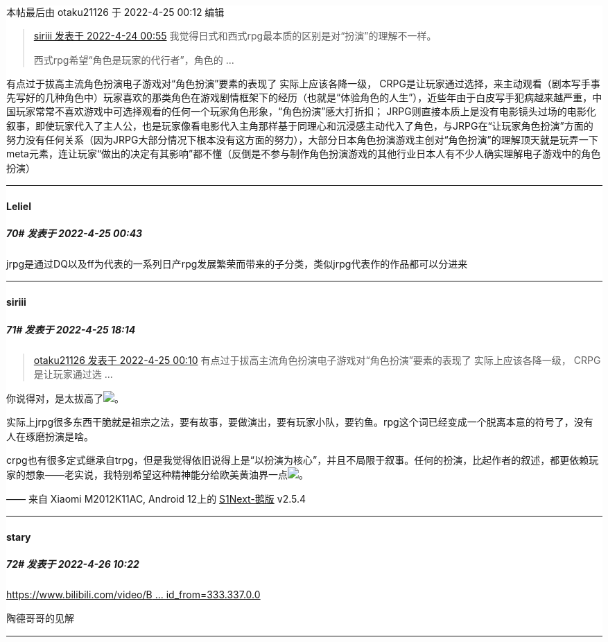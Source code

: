  本帖最后由 otaku21126 于 2022-4-25 00:12 编辑 
<blockquote><a href="httphttps://bbs.saraba1st.com/2b/forum.php?mod=redirect&amp;goto=findpost&amp;pid=55562680&amp;ptid=2065984" target="_blank">siriii 发表于 2022-4-24 00:55</a>
我觉得日式和西式rpg最本质的区别是对“扮演”的理解不一样。

西式rpg希望“角色是玩家的代行者”，角色的 ...</blockquote>
有点过于拔高主流角色扮演电子游戏对“角色扮演”要素的表现了
实际上应该各降一级，
CRPG是让玩家通过选择，来主动观看（剧本写手事先写好的几种角色中）玩家喜欢的那类角色在游戏剧情框架下的经历（也就是“体验角色的人生”），近些年由于白皮写手犯病越来越严重，中国玩家常常不喜欢游戏中可选择观看的任何一个玩家角色形象，“角色扮演”感大打折扣；
JRPG则直接本质上是没有电影镜头过场的电影化叙事，即使玩家代入了主人公，也是玩家像看电影代入主角那样基于同理心和沉浸感主动代入了角色，与JRPG在“让玩家角色扮演”方面的努力没有任何关系（因为JRPG大部分情况下根本没有这方面的努力），大部分日本角色扮演游戏主创对“角色扮演”的理解顶天就是玩弄一下meta元素，连让玩家“做出的决定有其影响”都不懂（反倒是不参与制作角色扮演游戏的其他行业日本人有不少人确实理解电子游戏中的角色扮演）



*****

####  Leliel  
##### 70#       发表于 2022-4-25 00:43

jrpg是通过DQ以及ff为代表的一系列日产rpg发展繁荣而带来的子分类，类似jrpg代表作的作品都可以分进来



*****

####  siriii  
##### 71#       发表于 2022-4-25 18:14

<blockquote><a href="httphttps://bbs.saraba1st.com/2b/forum.php?mod=redirect&amp;goto=findpost&amp;pid=55574310&amp;ptid=2065984" target="_blank">otaku21126 发表于 2022-4-25 00:10</a>
有点过于拔高主流角色扮演电子游戏对“角色扮演”要素的表现了
实际上应该各降一级，
CRPG是让玩家通过选 ...</blockquote>
你说得对，是太拔高了<img src="https://static.saraba1st.com/image/smiley/face2017/044.png" referrerpolicy="no-referrer">。

实际上jrpg很多东西干脆就是祖宗之法，要有故事，要做演出，要有玩家小队，要钓鱼。rpg这个词已经变成一个脱离本意的符号了，没有人在琢磨扮演是啥。

crpg也有很多定式继承自trpg，但是我觉得依旧说得上是“以扮演为核心”，并且不局限于叙事。任何的扮演，比起作者的叙述，都更依赖玩家的想象——老实说，我特别希望这种精神能分给欧美黄油界一点<img src="https://static.saraba1st.com/image/smiley/face2017/068.png" referrerpolicy="no-referrer">。

—— 来自 Xiaomi M2012K11AC, Android 12上的 [S1Next-鹅版](https://github.com/ykrank/S1-Next/releases) v2.5.4



*****

####  stary  
##### 72#       发表于 2022-4-26 10:22

[https://www.bilibili.com/video/B ... id_from=333.337.0.0](https://www.bilibili.com/video/BV1xL411x7HG?from=search&amp;seid=135843953134847095&amp;spm_id_from=333.337.0.0)

陶德哥哥的见解

*****

